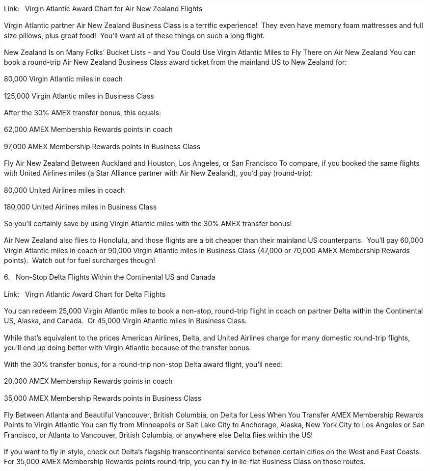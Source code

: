 Link:   Virgin Atlantic Award Chart for Air New Zealand Flights

Virgin Atlantic partner Air New Zealand Business Class is a terrific experience!  They even have memory foam mattresses and full size pillows, plus great food!  You’ll want all of these things on such a long flight.

New Zealand Is on Many Folks’ Bucket Lists – and You Could Use Virgin Atlantic Miles to Fly There on Air New Zealand
You can book a round-trip Air New Zealand Business Class award ticket from the mainland US to New Zealand for:

80,000 Virgin Atlantic miles in coach

125,000 Virgin Atlantic miles in Business Class

After the 30% AMEX transfer bonus, this equals:

62,000 AMEX Membership Rewards points in coach

97,000 AMEX Membership Rewards points in Business Class

Fly Air New Zealand Between Auckland and Houston, Los Angeles, or San Francisco
To compare, if you booked the same flights with United Airlines miles (a Star Alliance partner with Air New Zealand), you’d pay (round-trip):

80,000 United Airlines miles in coach

180,000 United Airlines miles in Business Class

So you’ll certainly save by using Virgin Atlantic miles with the 30% AMEX transfer bonus!

Air New Zealand also flies to Honolulu, and those flights are a bit cheaper than their mainland US counterparts.  You’ll pay 60,000 Virgin Atlantic miles in coach or 90,000 Virgin Atlantic miles in Business Class (47,000 or 70,000 AMEX Membership Rewards points).  Watch out for fuel surcharges though!

6.   Non-Stop Delta Flights Within the Continental US and Canada

Link:   Virgin Atlantic Award Chart for Delta Flights

You can redeem 25,000 Virgin Atlantic miles to book a non-stop, round-trip flight in coach on partner Delta within the Continental US, Alaska, and Canada.  Or 45,000 Virgin Atlantic miles in Business Class.

While that’s equivalent to the prices American Airlines, Delta, and United Airlines charge for many domestic round-trip flights, you’ll end up doing better with Virgin Atlantic because of the transfer bonus.

With the 30% transfer bonus, for a round-trip non-stop Delta award flight, you’ll need:

20,000 AMEX Membership Rewards points in coach

35,000 AMEX Membership Rewards points in Business Class

Fly Between Atlanta and Beautiful Vancouver, British Columbia, on Delta for Less When You Transfer AMEX Membership Rewards Points to Virgin Atlantic
You can fly from Minneapolis or Salt Lake City to Anchorage, Alaska, New York City to Los Angeles or San Francisco, or Atlanta to Vancouver, British Columbia, or anywhere else Delta flies within the US!

If you want to fly in style, check out Delta’s flagship transcontinental service between certain cities on the West and East Coasts.  For 35,000 AMEX Membership Rewards points round-trip, you can fly in lie-flat Business Class on those routes.
